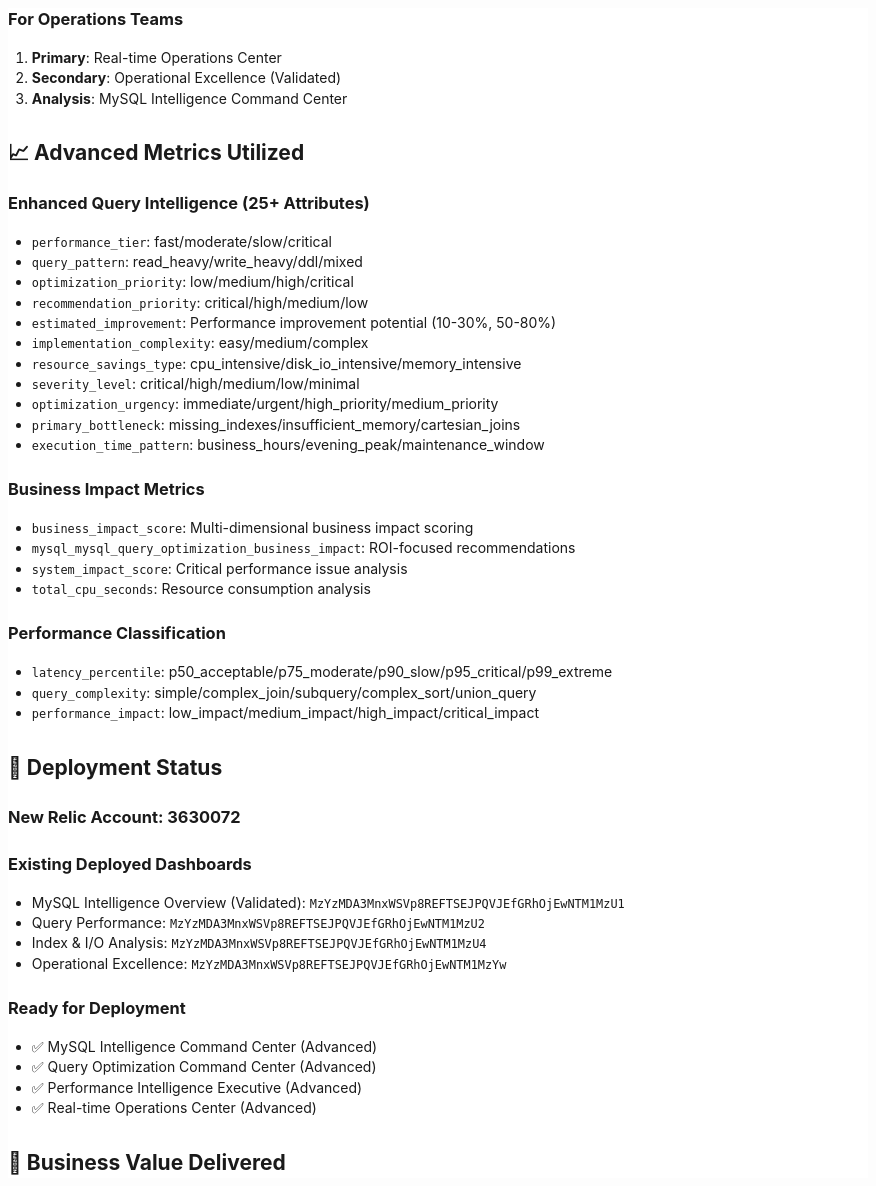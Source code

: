 ### **For Operations Teams**
1. **Primary**: Real-time Operations Center
2. **Secondary**: Operational Excellence (Validated)
3. **Analysis**: MySQL Intelligence Command Center

## 📈 **Advanced Metrics Utilized**

### **Enhanced Query Intelligence (25+ Attributes)**
- `performance_tier`: fast/moderate/slow/critical
- `query_pattern`: read_heavy/write_heavy/ddl/mixed
- `optimization_priority`: low/medium/high/critical
- `recommendation_priority`: critical/high/medium/low
- `estimated_improvement`: Performance improvement potential (10-30%, 50-80%)
- `implementation_complexity`: easy/medium/complex
- `resource_savings_type`: cpu_intensive/disk_io_intensive/memory_intensive
- `severity_level`: critical/high/medium/low/minimal
- `optimization_urgency`: immediate/urgent/high_priority/medium_priority
- `primary_bottleneck`: missing_indexes/insufficient_memory/cartesian_joins
- `execution_time_pattern`: business_hours/evening_peak/maintenance_window

### **Business Impact Metrics**
- `business_impact_score`: Multi-dimensional business impact scoring
- `mysql_mysql_query_optimization_business_impact`: ROI-focused recommendations
- `system_impact_score`: Critical performance issue analysis
- `total_cpu_seconds`: Resource consumption analysis

### **Performance Classification**
- `latency_percentile`: p50_acceptable/p75_moderate/p90_slow/p95_critical/p99_extreme
- `query_complexity`: simple/complex_join/subquery/complex_sort/union_query
- `performance_impact`: low_impact/medium_impact/high_impact/critical_impact

## 🚀 **Deployment Status**

### **New Relic Account**: 3630072

### **Existing Deployed Dashboards**
- MySQL Intelligence Overview (Validated): `MzYzMDA3MnxWSVp8REFTSEJPQVJEfGRhOjEwNTM1MzU1`
- Query Performance: `MzYzMDA3MnxWSVp8REFTSEJPQVJEfGRhOjEwNTM1MzU2`
- Index & I/O Analysis: `MzYzMDA3MnxWSVp8REFTSEJPQVJEfGRhOjEwNTM1MzU4`
- Operational Excellence: `MzYzMDA3MnxWSVp8REFTSEJPQVJEfGRhOjEwNTM1MzYw`

### **Ready for Deployment**
- ✅ MySQL Intelligence Command Center (Advanced)
- ✅ Query Optimization Command Center (Advanced)
- ✅ Performance Intelligence Executive (Advanced)
- ✅ Real-time Operations Center (Advanced)

## 🎯 **Business Value Delivered**
